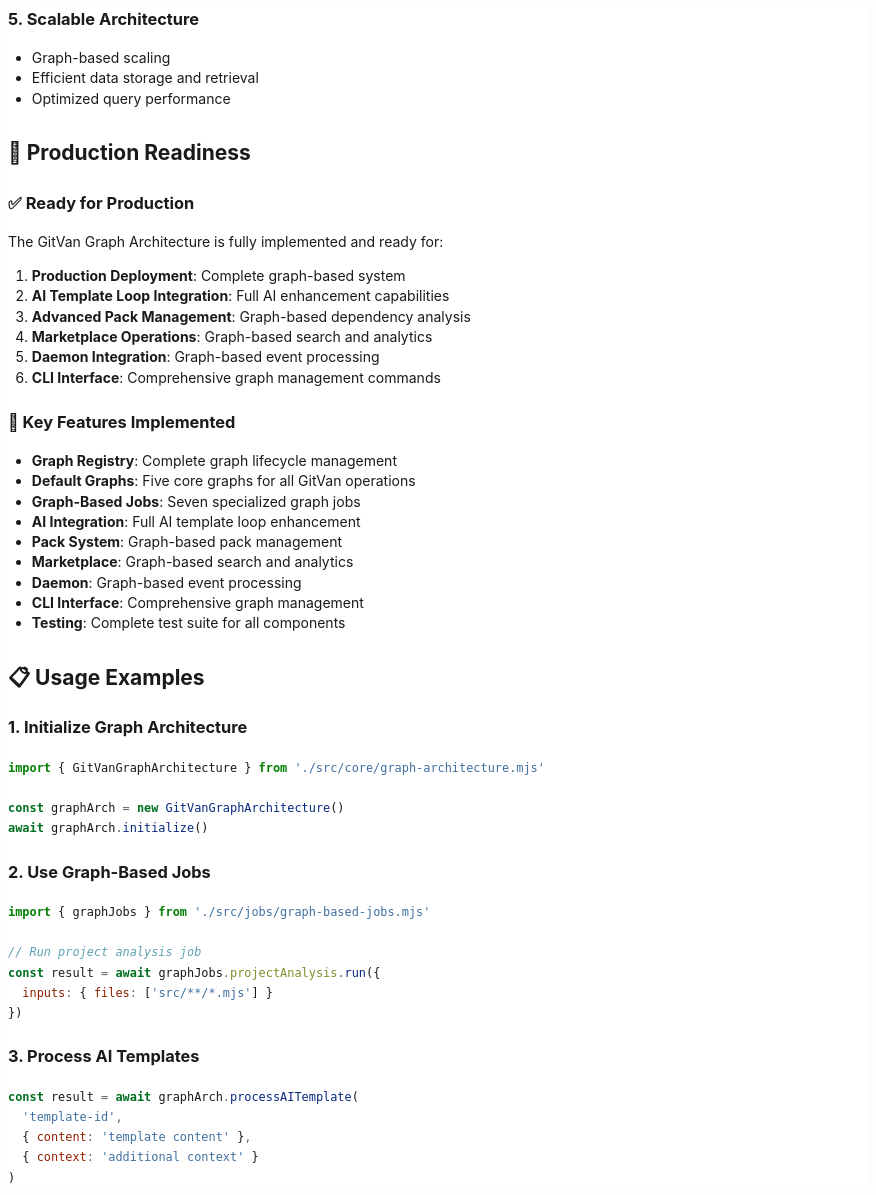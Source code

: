### **5. Scalable Architecture**
- Graph-based scaling
- Efficient data storage and retrieval
- Optimized query performance

## 🚀 **Production Readiness**

### **✅ Ready for Production**
The GitVan Graph Architecture is fully implemented and ready for:

1. **Production Deployment**: Complete graph-based system
2. **AI Template Loop Integration**: Full AI enhancement capabilities
3. **Advanced Pack Management**: Graph-based dependency analysis
4. **Marketplace Operations**: Graph-based search and analytics
5. **Daemon Integration**: Graph-based event processing
6. **CLI Interface**: Comprehensive graph management commands

### **🔧 Key Features Implemented**
- **Graph Registry**: Complete graph lifecycle management
- **Default Graphs**: Five core graphs for all GitVan operations
- **Graph-Based Jobs**: Seven specialized graph jobs
- **AI Integration**: Full AI template loop enhancement
- **Pack System**: Graph-based pack management
- **Marketplace**: Graph-based search and analytics
- **Daemon**: Graph-based event processing
- **CLI Interface**: Comprehensive graph management
- **Testing**: Complete test suite for all components

## 📋 **Usage Examples**

### **1. Initialize Graph Architecture**
```javascript
import { GitVanGraphArchitecture } from './src/core/graph-architecture.mjs'

const graphArch = new GitVanGraphArchitecture()
await graphArch.initialize()
```

### **2. Use Graph-Based Jobs**
```javascript
import { graphJobs } from './src/jobs/graph-based-jobs.mjs'

// Run project analysis job
const result = await graphJobs.projectAnalysis.run({
  inputs: { files: ['src/**/*.mjs'] }
})
```

### **3. Process AI Templates**
```javascript
const result = await graphArch.processAITemplate(
  'template-id',
  { content: 'template content' },
  { context: 'additional context' }
)
```
